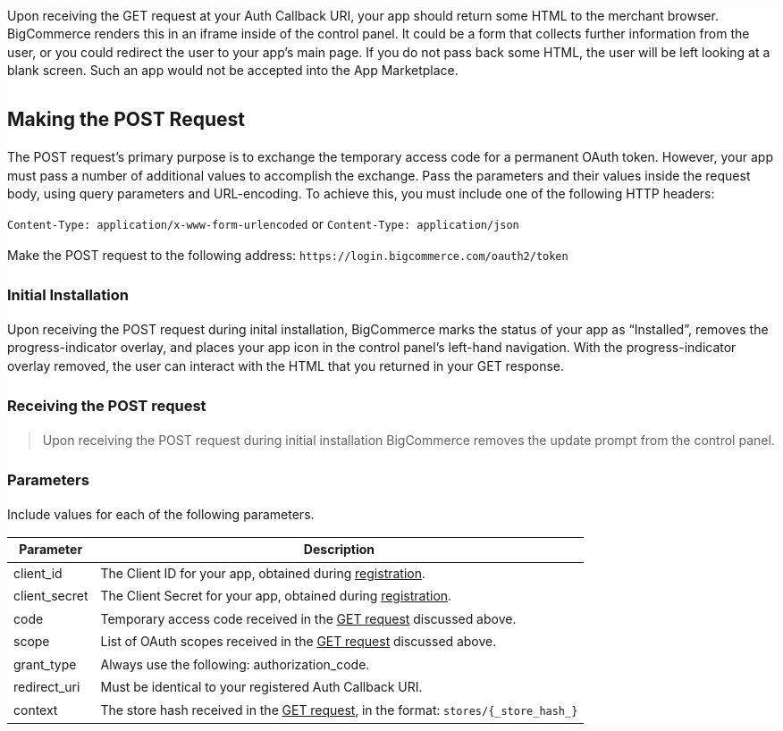Upon receiving the GET request at your Auth Callback URI, your app should return some HTML to the merchant browser. BigCommerce renders this in an iframe inside of the control panel. It could be a form that collects further information from the user, or you could redirect the user to your app’s main page. If you do not pass back some HTML, the user will be left looking at a blank screen. Such an app would not be accepted into the App Marketplace.

## Making the POST Request

The POST request’s primary purpose is to exchange the temporary access code for a permanent OAuth token. However, your app must pass a number of additional values to accomplish the exchange. Pass the parameters and their values inside the request body, using query parameters and URL-encoding. To achieve this, you must include one of the following HTTP headers:

`Content-Type: application/x-www-form-urlencoded` or `Content-Type: application/json`

Make the POST request to the following address: `https://login.bigcommerce.com/oauth2/token`

### Initial Installation

Upon receiving the POST request during inital installation, BigCommerce marks the status of your app as “Installed”, removes the progress-indicator overlay, and places your app icon in the control panel’s left-hand navigation. With the progress-indicator overlay removed, the user can interact with the HTML that you returned in your GET response.

<div class="HubBlock--callout">
<div class="CalloutBlock--info">
<div class="HubBlock-content">



### Receiving the POST request
> Upon receiving the POST request during initial installation BigCommerce removes the update prompt from the control panel.

</div>
</div>
</div>

### Parameters

Include values for each of the following parameters.

| Parameter | Description |
|-|-|
| client_id | The Client ID for your app, obtained during [registration](https://developer.bigcommerce.com/api-docs/getting-started/authentication#authentication_client-id-secret). |
| client_secret | The Client Secret for your app, obtained during [registration](https://developer.bigcommerce.com/api-docs/getting-started/authentication#authentication_client-id-secret). |
| code | Temporary access code received in the [GET request](/api-docs/getting-started/building-apps-bigcommerce/building-apps#receiving-the-get-request) discussed above. |
| scope | List of OAuth scopes received in the [GET request](/api-docs/getting-started/building-apps-bigcommerce/building-apps#receiving-the-get-request) discussed above. |
| grant_type | Always use the following: authorization_code. |
| redirect_uri | Must be identical to your registered Auth Callback URI. |
| context | The store hash received in the [GET request](/api-docs/getting-started/building-apps-bigcommerce/building-apps#receiving-the-get-request), in the format: `stores/{_store_hash_}` |
